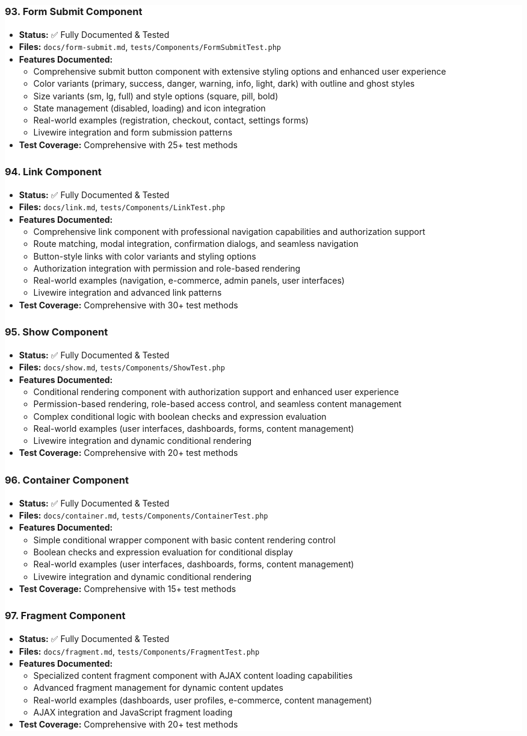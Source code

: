 ### 93. Form Submit Component
- **Status:** ✅ Fully Documented & Tested
- **Files:** `docs/form-submit.md`, `tests/Components/FormSubmitTest.php`
- **Features Documented:**
  - Comprehensive submit button component with extensive styling options and enhanced user experience
  - Color variants (primary, success, danger, warning, info, light, dark) with outline and ghost styles
  - Size variants (sm, lg, full) and style options (square, pill, bold)
  - State management (disabled, loading) and icon integration
  - Real-world examples (registration, checkout, contact, settings forms)
  - Livewire integration and form submission patterns
- **Test Coverage:** Comprehensive with 25+ test methods

### 94. Link Component
- **Status:** ✅ Fully Documented & Tested
- **Files:** `docs/link.md`, `tests/Components/LinkTest.php`
- **Features Documented:**
  - Comprehensive link component with professional navigation capabilities and authorization support
  - Route matching, modal integration, confirmation dialogs, and seamless navigation
  - Button-style links with color variants and styling options
  - Authorization integration with permission and role-based rendering
  - Real-world examples (navigation, e-commerce, admin panels, user interfaces)
  - Livewire integration and advanced link patterns
- **Test Coverage:** Comprehensive with 30+ test methods

### 95. Show Component
- **Status:** ✅ Fully Documented & Tested
- **Files:** `docs/show.md`, `tests/Components/ShowTest.php`
- **Features Documented:**
  - Conditional rendering component with authorization support and enhanced user experience
  - Permission-based rendering, role-based access control, and seamless content management
  - Complex conditional logic with boolean checks and expression evaluation
  - Real-world examples (user interfaces, dashboards, forms, content management)
  - Livewire integration and dynamic conditional rendering
- **Test Coverage:** Comprehensive with 20+ test methods

### 96. Container Component
- **Status:** ✅ Fully Documented & Tested
- **Files:** `docs/container.md`, `tests/Components/ContainerTest.php`
- **Features Documented:**
  - Simple conditional wrapper component with basic content rendering control
  - Boolean checks and expression evaluation for conditional display
  - Real-world examples (user interfaces, dashboards, forms, content management)
  - Livewire integration and dynamic conditional rendering
- **Test Coverage:** Comprehensive with 15+ test methods

### 97. Fragment Component
- **Status:** ✅ Fully Documented & Tested
- **Files:** `docs/fragment.md`, `tests/Components/FragmentTest.php`
- **Features Documented:**
  - Specialized content fragment component with AJAX content loading capabilities
  - Advanced fragment management for dynamic content updates
  - Real-world examples (dashboards, user profiles, e-commerce, content management)
  - AJAX integration and JavaScript fragment loading
- **Test Coverage:** Comprehensive with 20+ test methods
